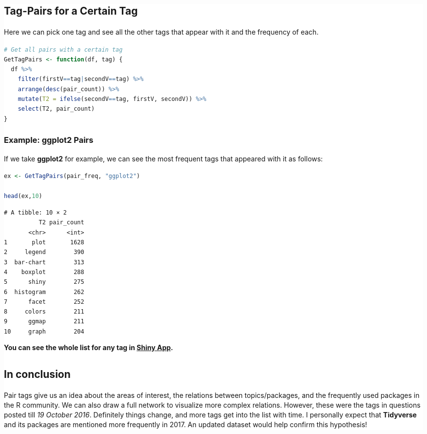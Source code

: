 


## Tag-Pairs for a Certain Tag

Here we can pick one tag and see all the other tags that appear with it and the frequency of each.


```r
# Get all pairs with a certain tag
GetTagPairs <- function(df, tag) {
  df %>% 
    filter(firstV==tag|secondV==tag) %>% 
    arrange(desc(pair_count)) %>% 
    mutate(T2 = ifelse(secondV==tag, firstV, secondV)) %>% 
    select(T2, pair_count)
}
```

### Example: ggplot2 Pairs

If we take **ggplot2** for example, we can see the most frequent tags that appeared with it as follows:


```r
ex <- GetTagPairs(pair_freq, "ggplot2")

head(ex,10)
```

```
# A tibble: 10 × 2
          T2 pair_count
       <chr>      <int>
1       plot       1628
2     legend        390
3  bar-chart        313
4    boxplot        288
5      shiny        275
6  histogram        262
7      facet        252
8     colors        211
9      ggmap        211
10     graph        204
```

**You can see the whole list for any tag in [Shiny App](#App).**

## In conclusion

Pair tags give us an idea about the areas of interest, the relations between topics/packages, and the frequently used packages in the R community. We can also draw a full network to visualize more complex relations. However, these were the tags in questions posted till *19 October 2016*. Definitely things change, and more tags get into the list with time. I personally expect that **Tidyverse** and its packages are mentioned more frequently in 2017. An updated dataset would help confirm this hypothesis!
